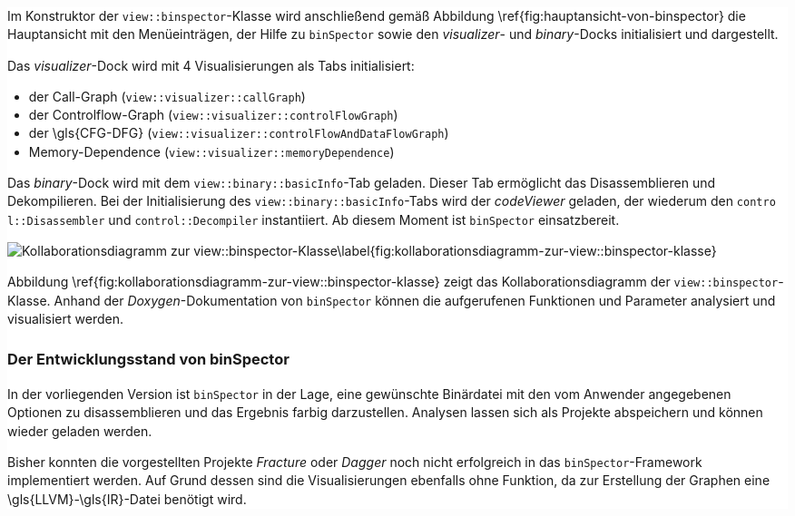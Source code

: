 Im Konstruktor der `view::binspector`-Klasse wird anschließend gemäß Abbildung \ref{fig:hauptansicht-von-binspector} die Hauptansicht mit den Menüeinträgen, der Hilfe zu `binSpector` sowie den *visualizer*- und *binary*-Docks initialisiert und dargestellt.

Das *visualizer*-Dock wird mit 4 Visualisierungen als Tabs initialisiert:

- der Call-Graph (`view::visualizer::callGraph`)
- der Controlflow-Graph (`view::visualizer::controlFlowGraph`)
- der \gls{CFG-DFG} (`view::visualizer::controlFlowAndDataFlowGraph`)
- Memory-Dependence (`view::visualizer::memoryDependence`)

Das *binary*-Dock wird mit dem `view::binary::basicInfo`-Tab geladen. Dieser Tab ermöglicht das Disassemblieren und Dekompilieren. Bei der Initialisierung des `view::binary::basicInfo`-Tabs wird der *codeViewer* geladen, der wiederum den `control::Disassembler` und `control::Decompiler` instantiiert. Ab diesem Moment ist `binSpector` einsatzbereit.

![Kollaborationsdiagramm zur `view::binspector`-Klasse\label{fig:kollaborationsdiagramm-zur-view::binspector-klasse}](/Users/michaelriedel/Developer/binSpector/build/docs/html/classview_1_1binspector__coll__graph.png)

Abbildung \ref{fig:kollaborationsdiagramm-zur-view::binspector-klasse} zeigt das Kollaborationsdiagramm der `view::binspector`-Klasse. Anhand der *Doxygen*-Dokumentation von `binSpector` können die aufgerufenen Funktionen und Parameter analysiert und visualisiert werden.

### Der Entwicklungsstand von binSpector

In der vorliegenden Version ist `binSpector` in der Lage, eine gewünschte Binärdatei mit den vom Anwender angegebenen Optionen zu disassemblieren und das Ergebnis farbig darzustellen. Analysen lassen sich als Projekte abspeichern und können wieder geladen werden.

Bisher konnten die vorgestellten Projekte *Fracture* oder *Dagger* noch nicht erfolgreich in das `binSpector`-Framework implementiert werden. Auf Grund dessen sind die Visualisierungen ebenfalls ohne Funktion, da zur Erstellung der Graphen eine \gls{LLVM}-\gls{IR}-Datei benötigt wird.



[^Erstellung_eines_LLVM_Projekts]: Für weitere Informationen zur Erstellung eines LLVM-Projekts siehe: \url{http://llvm.org/docs/Projects.html}.

[^Build-Umgebung]: Eine Build-Umgebung beschreibt die Struktur von Dateien und Ordnern sowie den Ablauf, wie die Quelldateien miteinander verknüpft werden, um zum Schluss ein ausführbares Programm zu ermöglichen. Wird der Build (das Kompilieren und Linken von Quellcode) durchgeführt, werden alle Zwischenprodukte wie temporäre Dateien und Nebenprodukte (zum Beispiel eine *static* oder *shared library*) entsprechend der Ordnerstruktur abgelegt.

[^Klonen]: Klonen bezeichnet das Beziehen des Quellcodes aus einem Repository.

[^CMake_Tutorial]: Ein zuverlässiges und hilfreiches Tutorial zur Erstellung einer `CMake`-Struktur und der notwendigen `CMakeLists.txt`-Dateien findet man bei @Kiefer2014.

[^weitere_CMakeLists]: Weiterführend befinden sich Listings der `CMakeLists.txt` der Unterordner `docs`, `lib` und `tools` im Anhang \ref{sec:die_erstellung_eines_cmake_projekts_am_beispiel_von_binspector}.

[^optionen-otool]: Weitere Optionen sind in den `manpages` von `otool` aufgelistet.

[^Zwischendateien]: Durch das kontinuierliche Speichern der Zwischendateien wird dem Verlust einer Analyse vorgebeugt. Sollte das Programm `binSpector` abstürzen, können die bereits analysierten Dateien aus dem Ordner `/tmp/binSpector/<Name-des-analysierten-Programms>/` extrahiert werden.